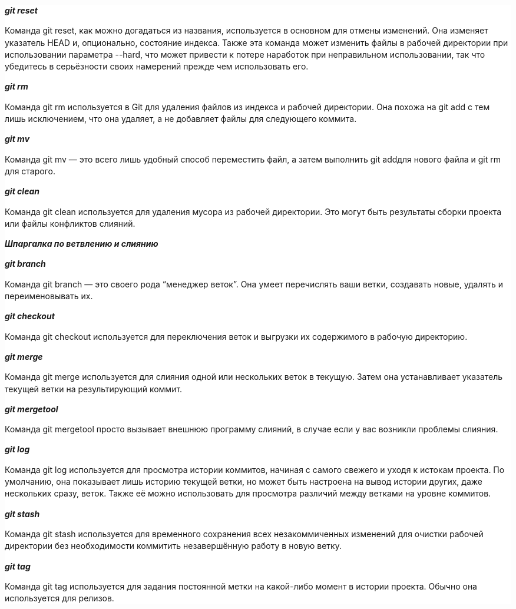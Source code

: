 __*git reset*__

Команда git reset, как можно догадаться из названия, используется в основном для отмены изменений. Она изменяет указатель HEAD и, опционально, состояние индекса. Также эта команда может изменить файлы в рабочей директории при использовании параметра --hard, что может привести к потере наработок при неправильном использовании, так что убедитесь в серьёзности своих намерений прежде чем использовать его.

__*git rm*__

Команда git rm используется в Git для удаления файлов из индекса и рабочей директории. Она похожа на git add с тем лишь исключением, что она удаляет, а не добавляет файлы для следующего коммита.

__*git mv*__

Команда git mv — это всего лишь удобный способ переместить файл, а затем выполнить git addдля нового файла и git rm для старого.

__*git clean*__

Команда git clean используется для удаления мусора из рабочей директории. Это могут быть результаты сборки проекта или файлы конфликтов слияний.

**_Шпаргалка по ветвлению и слиянию_**

__*git branch*__

Команда git branch — это своего рода “менеджер веток”. Она умеет перечислять ваши ветки, создавать новые, удалять и переименовывать их.

__*git checkout*__

Команда git checkout используется для переключения веток и выгрузки их содержимого в рабочую директорию.

__*git merge*__

Команда git merge используется для слияния одной или нескольких веток в текущую. Затем она устанавливает указатель текущей ветки на результирующий коммит.

__*git mergetool*__

Команда git mergetool просто вызывает внешнюю программу слияний, в случае если у вас возникли проблемы слияния.

__*git log*__

Команда git log используется для просмотра истории коммитов, начиная с самого свежего и уходя к истокам проекта. По умолчанию, она показывает лишь историю текущей ветки, но может быть настроена на вывод истории других, даже нескольких сразу, веток. Также её можно использовать для просмотра различий между ветками на уровне коммитов.

__*git stash*__

Команда git stash используется для временного сохранения всех незакоммиченных изменений для очистки рабочей директории без необходимости коммитить незавершённую работу в новую ветку.

__*git tag*__

Команда git tag используется для задания постоянной метки на какой-либо момент в истории проекта. Обычно она используется для релизов.
